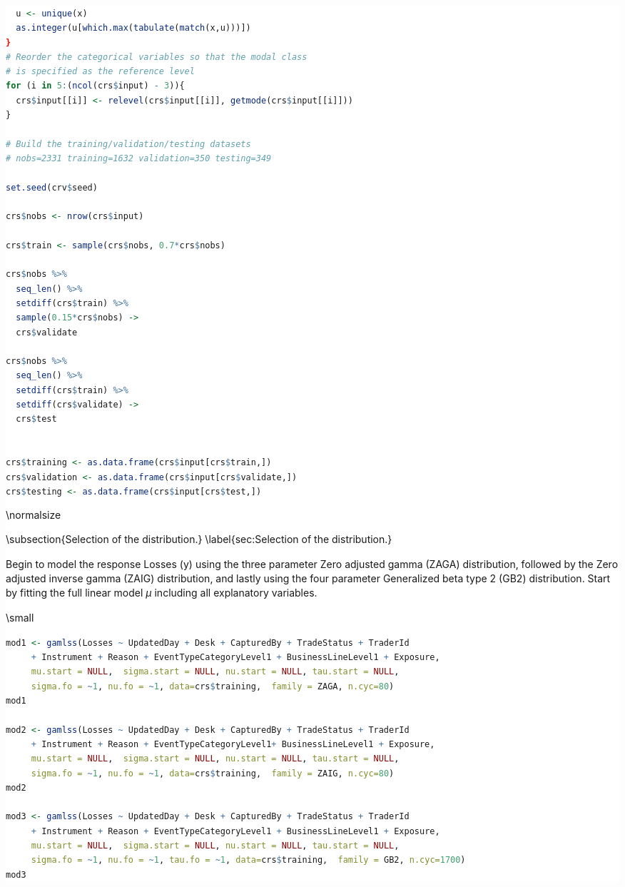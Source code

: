 ```r
  u <- unique(x)
  as.integer(u[which.max(tabulate(match(x,u)))])
}
# Reorder the categorical variables so that the modal class
# is specified as the reference level
for (i in 5:(ncol(crs$input) - 3)){
  crs$input[[i]] <- relevel(crs$input[[i]], getmode(crs$input[[i]]))
}

# Build the training/validation/testing datasets
# nobs=2331 training=1632 validation=350 testing=349

set.seed(crv$seed)

crs$nobs <- nrow(crs$input)

crs$train <- sample(crs$nobs, 0.7*crs$nobs)

crs$nobs %>%
  seq_len() %>%
  setdiff(crs$train) %>%
  sample(0.15*crs$nobs) ->
  crs$validate

crs$nobs %>%
  seq_len() %>%
  setdiff(crs$train) %>%
  setdiff(crs$validate) ->
  crs$test


crs$training <- as.data.frame(crs$input[crs$train,])
crs$validation <- as.data.frame(crs$input[crs$validate,])
crs$testing <- as.data.frame(crs$input[crs$test,])
```
\normalsize 

\subsection{Selection of the distribution.}
\label{sec:Selection of the distribution.}

Begin to model the response Losses (y) using the three parameter Zero adjusted gamma (ZAGA) distribution, followed by the Zero adjusted inverse gamma (ZAIG) distribution, and lastly using the four parameter Generalized beta type 2 ($\mbox{GB}2$) distribution. Start by fitting the full linear model $\mu$ including all explanatory variables. 

\small

```r
mod1 <- gamlss(Losses ~ UpdatedDay + Desk + CapturedBy + TradeStatus + TraderId 
     + Instrument + Reason + EventTypeCategoryLevel1 + BusinessLineLevel1 + Exposure,
     mu.start = NULL,  sigma.start = NULL, nu.start = NULL, tau.start = NULL,
     sigma.fo = ~1, nu.fo = ~1, data=crs$training,  family = ZAGA, n.cyc=80)
mod1

mod2 <- gamlss(Losses ~ UpdatedDay + Desk + CapturedBy + TradeStatus + TraderId
     + Instrument + Reason + EventTypeCategoryLevel1+ BusinessLineLevel1 + Exposure,
     mu.start = NULL,  sigma.start = NULL, nu.start = NULL, tau.start = NULL,
     sigma.fo = ~1, nu.fo = ~1, data=crs$training,  family = ZAIG, n.cyc=80)
mod2

mod3 <- gamlss(Losses ~ UpdatedDay + Desk + CapturedBy + TradeStatus + TraderId 
     + Instrument + Reason + EventTypeCategoryLevel1 + BusinessLineLevel1 + Exposure,
     mu.start = NULL,  sigma.start = NULL, nu.start = NULL, tau.start = NULL,
     sigma.fo = ~1, nu.fo = ~1, tau.fo = ~1, data=crs$training,  family = GB2, n.cyc=1700)
mod3
```